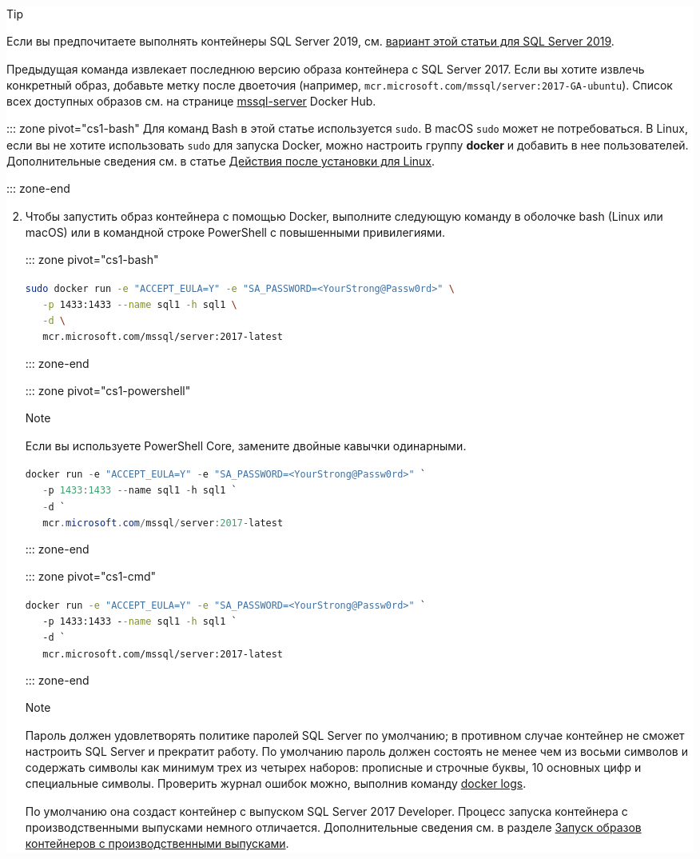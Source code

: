    > [!TIP]
   > Если вы предпочитаете выполнять контейнеры SQL Server 2019, см. [вариант этой статьи для SQL Server 2019](quickstart-install-connect-docker.md?view=sql-server-linux-ver15#pullandrun2019).

   Предыдущая команда извлекает последнюю версию образа контейнера с SQL Server 2017. Если вы хотите извлечь конкретный образ, добавьте метку после двоеточия (например, `mcr.microsoft.com/mssql/server:2017-GA-ubuntu`). Список всех доступных образов см. на странице [mssql-server](https://hub.docker.com/r/microsoft/mssql-server) Docker Hub.

   ::: zone pivot="cs1-bash"
   Для команд Bash в этой статье используется `sudo`. В macOS `sudo` может не потребоваться. В Linux, если вы не хотите использовать `sudo` для запуска Docker, можно настроить группу **docker** и добавить в нее пользователей. Дополнительные сведения см. в статье [Действия после установки для Linux](https://docs.docker.com/install/linux/linux-postinstall/).

   ::: zone-end

2. Чтобы запустить образ контейнера с помощью Docker, выполните следующую команду в оболочке bash (Linux или macOS) или в командной строке PowerShell с повышенными привилегиями.

   ::: zone pivot="cs1-bash"
   ```bash
   sudo docker run -e "ACCEPT_EULA=Y" -e "SA_PASSWORD=<YourStrong@Passw0rd>" \
      -p 1433:1433 --name sql1 -h sql1 \
      -d \
      mcr.microsoft.com/mssql/server:2017-latest
   ```
   ::: zone-end

   ::: zone pivot="cs1-powershell"
   
   > [!NOTE]
   > Если вы используете PowerShell Core, замените двойные кавычки одинарными.
   
   ```PowerShell
   docker run -e "ACCEPT_EULA=Y" -e "SA_PASSWORD=<YourStrong@Passw0rd>" `
      -p 1433:1433 --name sql1 -h sql1 `
      -d `
      mcr.microsoft.com/mssql/server:2017-latest
   ```
   ::: zone-end

   ::: zone pivot="cs1-cmd"
   ```cmd
   docker run -e "ACCEPT_EULA=Y" -e "SA_PASSWORD=<YourStrong@Passw0rd>" `
      -p 1433:1433 --name sql1 -h sql1 `
      -d `
      mcr.microsoft.com/mssql/server:2017-latest
   ```
   ::: zone-end

   > [!NOTE]
   > Пароль должен удовлетворять политике паролей SQL Server по умолчанию; в противном случае контейнер не сможет настроить SQL Server и прекратит работу. По умолчанию пароль должен состоять не менее чем из восьми символов и содержать символы как минимум трех из четырех наборов: прописные и строчные буквы, 10 основных цифр и специальные символы. Проверить журнал ошибок можно, выполнив команду [docker logs](https://docs.docker.com/engine/reference/commandline/logs/).
   >
   > По умолчанию она создаст контейнер с выпуском SQL Server 2017 Developer. Процесс запуска контейнера с производственными выпусками немного отличается. Дополнительные сведения см. в разделе [Запуск образов контейнеров с производственными выпусками](./sql-server-linux-docker-container-deployment.md#production).
